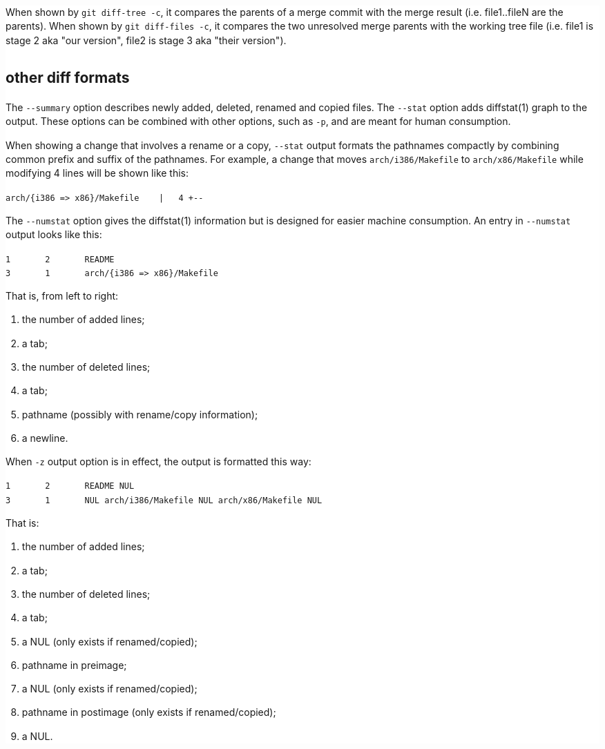 When shown by `git diff-tree -c`, it compares the parents of a merge commit with the merge result (i.e. file1..fileN are the parents). When shown by `git diff-files -c`, it compares the two unresolved merge parents with the working tree file (i.e. file1 is stage 2 aka "our version", file2 is stage 3 aka "their version").

other diff formats
------------------

The `--summary` option describes newly added, deleted, renamed and copied files. The `--stat` option adds diffstat(1) graph to the output. These options can be combined with other options, such as `-p`, and are meant for human consumption.

When showing a change that involves a rename or a copy, `--stat` output formats the pathnames compactly by combining common prefix and suffix of the pathnames. For example, a change that moves `arch/i386/Makefile` to `arch/x86/Makefile` while modifying 4 lines will be shown like this:

    arch/{i386 => x86}/Makefile    |   4 +--

The `--numstat` option gives the diffstat(1) information but is designed for easier machine consumption. An entry in `--numstat` output looks like this:

    1       2       README
    3       1       arch/{i386 => x86}/Makefile

That is, from left to right:

1.  the number of added lines;

2.  a tab;

3.  the number of deleted lines;

4.  a tab;

5.  pathname (possibly with rename/copy information);

6.  a newline.

When `-z` output option is in effect, the output is formatted this way:

    1       2       README NUL
    3       1       NUL arch/i386/Makefile NUL arch/x86/Makefile NUL

That is:

1.  the number of added lines;

2.  a tab;

3.  the number of deleted lines;

4.  a tab;

5.  a NUL (only exists if renamed/copied);

6.  pathname in preimage;

7.  a NUL (only exists if renamed/copied);

8.  pathname in postimage (only exists if renamed/copied);

9.  a NUL.
